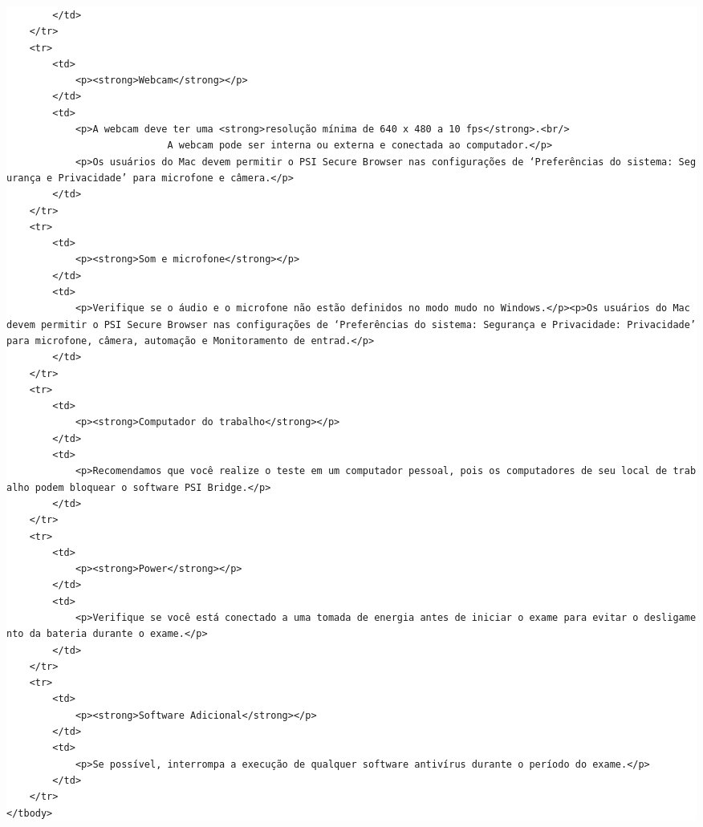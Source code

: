             </td>
        </tr>
        <tr>
            <td>
                <p><strong>Webcam</strong></p>
            </td>
            <td>
                <p>A webcam deve ter uma <strong>resolução mínima de 640 x 480 a 10 fps</strong>.<br/>
                                A webcam pode ser interna ou externa e conectada ao computador.</p>
                <p>Os usuários do Mac devem permitir o PSI Secure Browser nas configurações de ‘Preferências do sistema: Segurança e Privacidade’ para microfone e câmera.</p>
            </td>
        </tr>
        <tr>
            <td>
                <p><strong>Som e microfone</strong></p>
            </td>
            <td>
                <p>Verifique se o áudio e o microfone não estão definidos no modo mudo no Windows.</p><p>Os usuários do Mac devem permitir o PSI Secure Browser nas configurações de ‘Preferências do sistema: Segurança e Privacidade: Privacidade’ para microfone, câmera, automação e Monitoramento de entrad.</p>
            </td>
        </tr>
        <tr>
            <td>
                <p><strong>Computador do trabalho</strong></p>
            </td>
            <td>
                <p>Recomendamos que você realize o teste em um computador pessoal, pois os computadores de seu local de trabalho podem bloquear o software PSI Bridge.</p>
            </td>
        </tr>
        <tr>
            <td>
                <p><strong>Power</strong></p>
            </td>
            <td>
                <p>Verifique se você está conectado a uma tomada de energia antes de iniciar o exame para evitar o desligamento da bateria durante o exame.</p>
            </td>
        </tr>
        <tr>
            <td>
                <p><strong>Software Adicional</strong></p>
            </td>
            <td>
                <p>Se possível, interrompa a execução de qualquer software antivírus durante o período do exame.</p>
            </td>
        </tr>
    </tbody>
</table>
</div>
